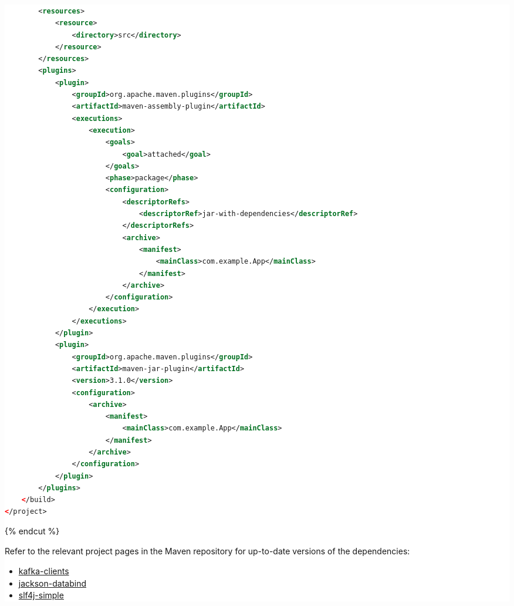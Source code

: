    ```xml
           <resources>
               <resource>
                   <directory>src</directory>
               </resource>
           </resources>
           <plugins>
               <plugin>
                   <groupId>org.apache.maven.plugins</groupId>
                   <artifactId>maven-assembly-plugin</artifactId>
                   <executions>
                       <execution>
                           <goals>
                               <goal>attached</goal>
                           </goals>
                           <phase>package</phase>
                           <configuration>
                               <descriptorRefs>
                                   <descriptorRef>jar-with-dependencies</descriptorRef>
                               </descriptorRefs>
                               <archive>
                                   <manifest>
                                       <mainClass>com.example.App</mainClass>
                                   </manifest>
                               </archive>
                           </configuration>
                       </execution>
                   </executions>
               </plugin>
               <plugin>
                   <groupId>org.apache.maven.plugins</groupId>
                   <artifactId>maven-jar-plugin</artifactId>
                   <version>3.1.0</version>
                   <configuration>
                       <archive>
                           <manifest>
                               <mainClass>com.example.App</mainClass>
                           </manifest>
                       </archive>
                   </configuration>
               </plugin>
           </plugins>
       </build>
   </project>
   ```
   {% endcut %}

   Refer to the relevant project pages in the Maven repository for up-to-date versions of the dependencies:
   - [kafka-clients](https://mvnrepository.com/artifact/org.apache.kafka/kafka-clients)
   - [jackson-databind](https://mvnrepository.com/artifact/com.fasterxml.jackson.core/jackson-databind)
   - [slf4j-simple](https://mvnrepository.com/artifact/org.slf4j/slf4j-simple)
